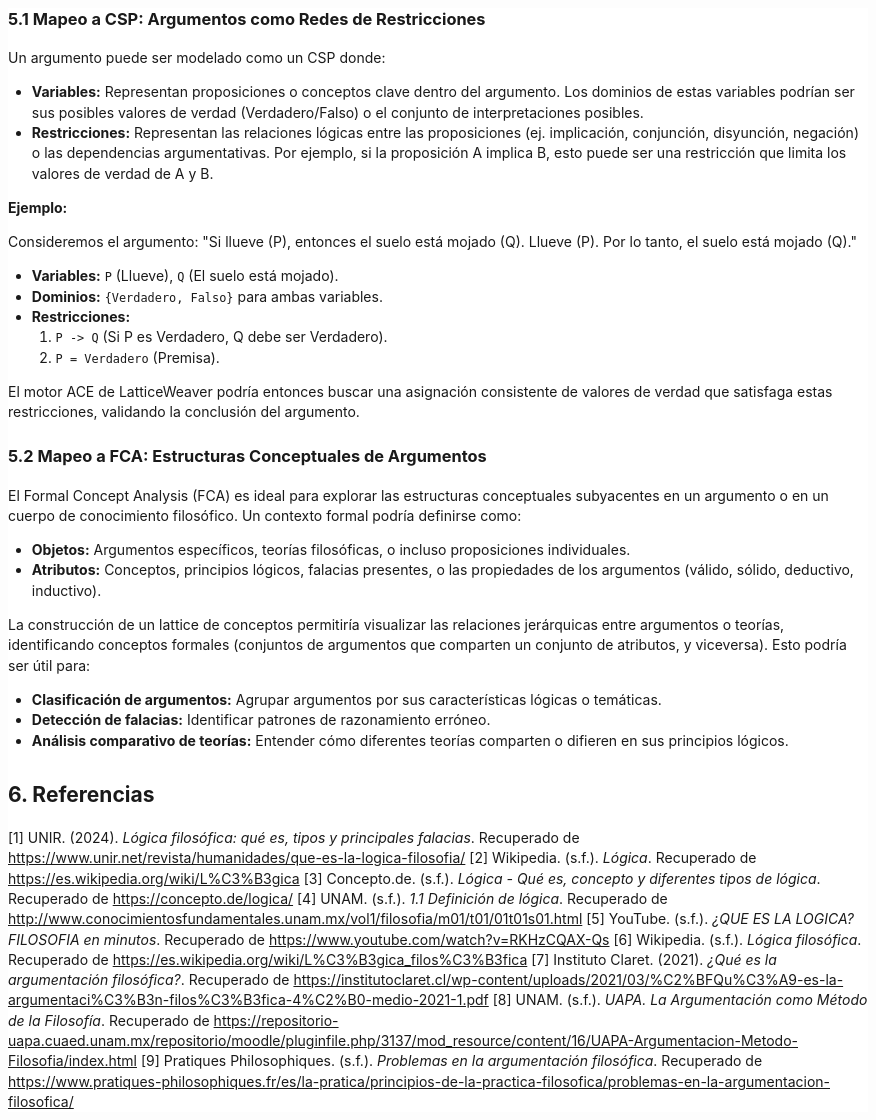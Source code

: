 ### 5.1 Mapeo a CSP: Argumentos como Redes de Restricciones

Un argumento puede ser modelado como un CSP donde:

-   **Variables:** Representan proposiciones o conceptos clave dentro del argumento. Los dominios de estas variables podrían ser sus posibles valores de verdad (Verdadero/Falso) o el conjunto de interpretaciones posibles.
-   **Restricciones:** Representan las relaciones lógicas entre las proposiciones (ej. implicación, conjunción, disyunción, negación) o las dependencias argumentativas. Por ejemplo, si la proposición A implica B, esto puede ser una restricción que limita los valores de verdad de A y B.

**Ejemplo:**

Consideremos el argumento: "Si llueve (P), entonces el suelo está mojado (Q). Llueve (P). Por lo tanto, el suelo está mojado (Q)."

-   **Variables:** `P` (Llueve), `Q` (El suelo está mojado).
-   **Dominios:** `{Verdadero, Falso}` para ambas variables.
-   **Restricciones:**
    1.  `P -> Q` (Si P es Verdadero, Q debe ser Verdadero).
    2.  `P = Verdadero` (Premisa).

El motor ACE de LatticeWeaver podría entonces buscar una asignación consistente de valores de verdad que satisfaga estas restricciones, validando la conclusión del argumento.

### 5.2 Mapeo a FCA: Estructuras Conceptuales de Argumentos

El Formal Concept Analysis (FCA) es ideal para explorar las estructuras conceptuales subyacentes en un argumento o en un cuerpo de conocimiento filosófico. Un contexto formal podría definirse como:

-   **Objetos:** Argumentos específicos, teorías filosóficas, o incluso proposiciones individuales.
-   **Atributos:** Conceptos, principios lógicos, falacias presentes, o las propiedades de los argumentos (válido, sólido, deductivo, inductivo).

La construcción de un lattice de conceptos permitiría visualizar las relaciones jerárquicas entre argumentos o teorías, identificando conceptos formales (conjuntos de argumentos que comparten un conjunto de atributos, y viceversa). Esto podría ser útil para:

-   **Clasificación de argumentos:** Agrupar argumentos por sus características lógicas o temáticas.
-   **Detección de falacias:** Identificar patrones de razonamiento erróneo.
-   **Análisis comparativo de teorías:** Entender cómo diferentes teorías comparten o difieren en sus principios lógicos.

## 6. Referencias

[1] UNIR. (2024). *Lógica filosófica: qué es, tipos y principales falacias*. Recuperado de https://www.unir.net/revista/humanidades/que-es-la-logica-filosofia/
[2] Wikipedia. (s.f.). *Lógica*. Recuperado de https://es.wikipedia.org/wiki/L%C3%B3gica
[3] Concepto.de. (s.f.). *Lógica - Qué es, concepto y diferentes tipos de lógica*. Recuperado de https://concepto.de/logica/
[4] UNAM. (s.f.). *1.1 Definición de lógica*. Recuperado de http://www.conocimientosfundamentales.unam.mx/vol1/filosofia/m01/t01/01t01s01.html
[5] YouTube. (s.f.). *¿QUE ES LA LOGICA? FILOSOFIA en minutos*. Recuperado de https://www.youtube.com/watch?v=RKHzCQAX-Qs
[6] Wikipedia. (s.f.). *Lógica filosófica*. Recuperado de https://es.wikipedia.org/wiki/L%C3%B3gica_filos%C3%B3fica
[7] Instituto Claret. (2021). *¿Qué es la argumentación filosófica?*. Recuperado de https://institutoclaret.cl/wp-content/uploads/2021/03/%C2%BFQu%C3%A9-es-la-argumentaci%C3%B3n-filos%C3%B3fica-4%C2%B0-medio-2021-1.pdf
[8] UNAM. (s.f.). *UAPA. La Argumentación como Método de la Filosofía*. Recuperado de https://repositorio-uapa.cuaed.unam.mx/repositorio/moodle/pluginfile.php/3137/mod_resource/content/16/UAPA-Argumentacion-Metodo-Filosofia/index.html
[9] Pratiques Philosophiques. (s.f.). *Problemas en la argumentación filosófica*. Recuperado de https://www.pratiques-philosophiques.fr/es/la-pratica/principios-de-la-practica-filosofica/problemas-en-la-argumentacion-filosofica/